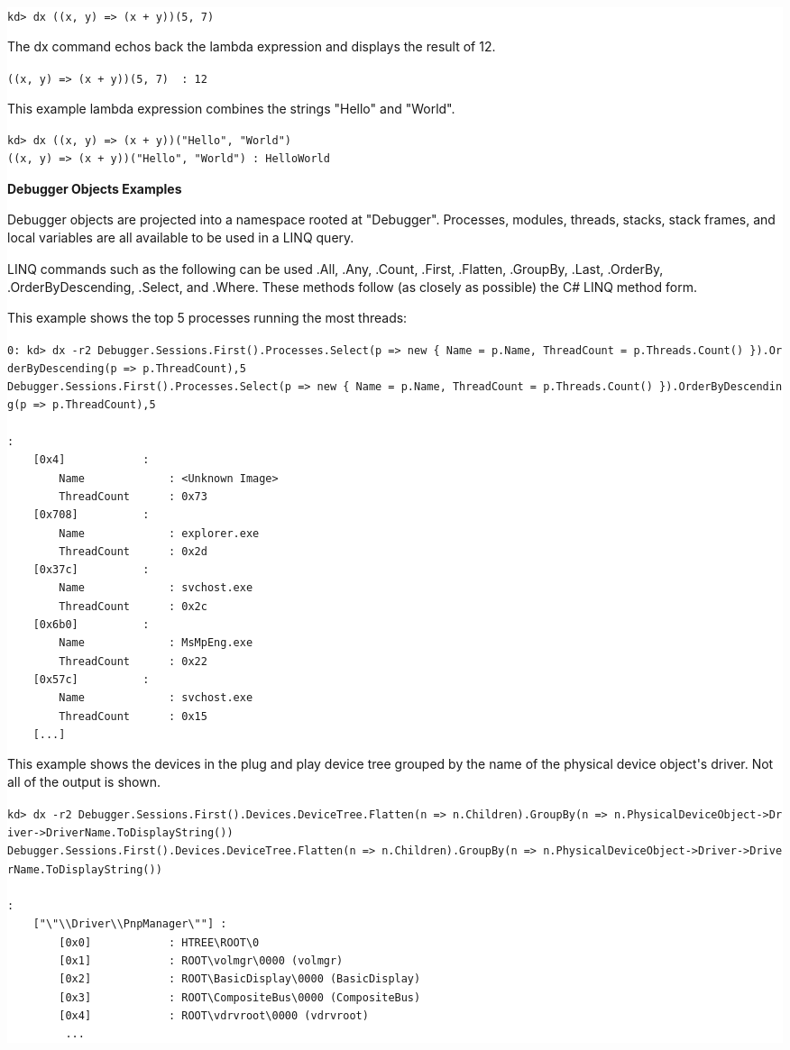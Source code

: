 ```
kd> dx ((x, y) => (x + y))(5, 7) 
```

The dx command echos back the lambda expression and displays the result of 12.

```
((x, y) => (x + y))(5, 7)  : 12
```

This example lambda expression combines the strings "Hello" and "World".

```
kd> dx ((x, y) => (x + y))("Hello", "World")
((x, y) => (x + y))("Hello", "World") : HelloWorld
```

**Debugger Objects Examples**

Debugger objects are projected into a namespace rooted at "Debugger". Processes, modules, threads, stacks, stack frames, and local variables are all available to be used in a LINQ query.

LINQ commands such as the following can be used .All, .Any, .Count, .First, .Flatten, .GroupBy, .Last, .OrderBy, .OrderByDescending, .Select, and .Where. These methods follow (as closely as possible) the C# LINQ method form.

This example shows the top 5 processes running the most threads:

```
0: kd> dx -r2 Debugger.Sessions.First().Processes.Select(p => new { Name = p.Name, ThreadCount = p.Threads.Count() }).OrderByDescending(p => p.ThreadCount),5
Debugger.Sessions.First().Processes.Select(p => new { Name = p.Name, ThreadCount = p.Threads.Count() }).OrderByDescending(p => p.ThreadCount),5 

: 
    [0x4]            : 
        Name             : <Unknown Image>
        ThreadCount      : 0x73
    [0x708]          : 
        Name             : explorer.exe
        ThreadCount      : 0x2d
    [0x37c]          : 
        Name             : svchost.exe
        ThreadCount      : 0x2c
    [0x6b0]          : 
        Name             : MsMpEng.exe
        ThreadCount      : 0x22
    [0x57c]          : 
        Name             : svchost.exe
        ThreadCount      : 0x15
    [...]       
```

This example shows the devices in the plug and play device tree grouped by the name of the physical device object's driver. Not all of the output is shown.

```
kd> dx -r2 Debugger.Sessions.First().Devices.DeviceTree.Flatten(n => n.Children).GroupBy(n => n.PhysicalDeviceObject->Driver->DriverName.ToDisplayString())
Debugger.Sessions.First().Devices.DeviceTree.Flatten(n => n.Children).GroupBy(n => n.PhysicalDeviceObject->Driver->DriverName.ToDisplayString()) 

: 
    ["\"\\Driver\\PnpManager\""] : 
        [0x0]            : HTREE\ROOT\0
        [0x1]            : ROOT\volmgr\0000 (volmgr)
        [0x2]            : ROOT\BasicDisplay\0000 (BasicDisplay)
        [0x3]            : ROOT\CompositeBus\0000 (CompositeBus)
        [0x4]            : ROOT\vdrvroot\0000 (vdrvroot)
         ...  
```